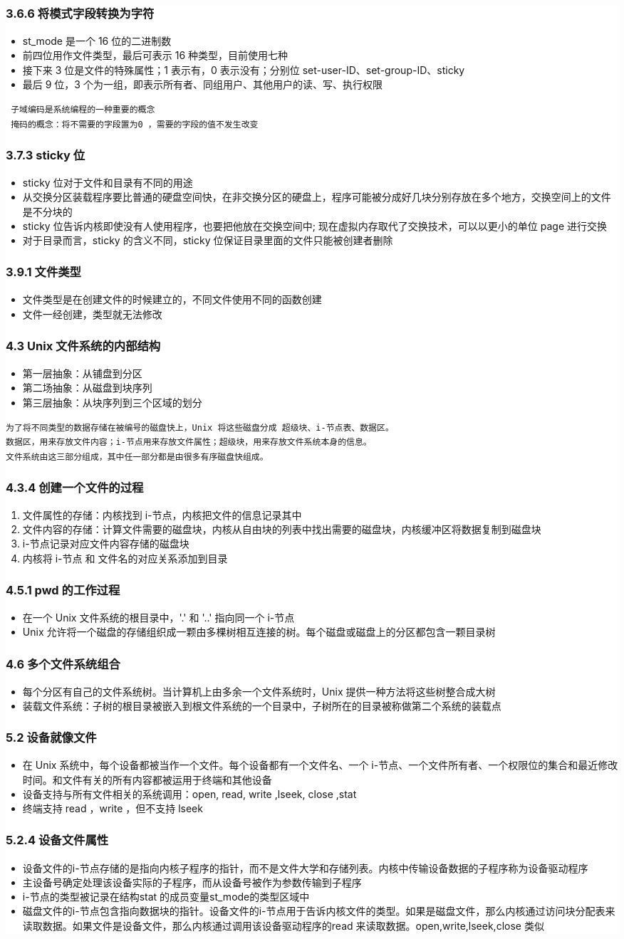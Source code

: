 ### 3.6.6 将模式字段转换为字符
- st_mode 是一个 16 位的二进制数
- 前四位用作文件类型，最后可表示 16 种类型，目前使用七种
- 接下来 3 位是文件的特殊属性；1 表示有，0 表示没有；分别位 set-user-ID、set-group-ID、sticky  
- 最后 9 位，3 个为一组，即表示所有者、同组用户、其他用户的读、写、执行权限
```
 子域编码是系统编程的一种重要的概念
 掩码的概念：将不需要的字段置为0 ，需要的字段的值不发生改变
```

### 3.7.3 sticky 位
- sticky 位对于文件和目录有不同的用途
- 从交换分区装载程序要比普通的硬盘空间快，在非交换分区的硬盘上，程序可能被分成好几块分别存放在多个地方，交换空间上的文件是不分块的
- sticky 位告诉内核即使没有人使用程序，也要把他放在交换空间中; 现在虚拟内存取代了交换技术，可以以更小的单位 page 进行交换
- 对于目录而言，sticky 的含义不同，sticky 位保证目录里面的文件只能被创建者删除

### 3.9.1 文件类型
- 文件类型是在创建文件的时候建立的，不同文件使用不同的函数创建
- 文件一经创建，类型就无法修改

### 4.3 Unix 文件系统的内部结构
- 第一层抽象：从铺盘到分区
- 第二场抽象：从磁盘到块序列
- 第三层抽象：从块序列到三个区域的划分
```
为了将不同类型的数据存储在被编号的磁盘快上，Unix 将这些磁盘分成 超级块、i-节点表、数据区。      
数据区，用来存放文件内容；i-节点用来存放文件属性；超级块，用来存放文件系统本身的信息。 
文件系统由这三部分组成，其中任一部分都是由很多有序磁盘快组成。
```

### 4.3.4 创建一个文件的过程
1. 文件属性的存储：内核找到 i-节点，内核把文件的信息记录其中
2. 文件内容的存储：计算文件需要的磁盘块，内核从自由块的列表中找出需要的磁盘块，内核缓冲区将数据复制到磁盘块
3. i-节点记录对应文件内容存储的磁盘块
4. 内核将 i-节点 和 文件名的对应关系添加到目录

### 4.5.1 pwd 的工作过程
- 在一个 Unix 文件系统的根目录中，'.' 和 '..'  指向同一个 i-节点
- Unix 允许将一个磁盘的存储组织成一颗由多棵树相互连接的树。每个磁盘或磁盘上的分区都包含一颗目录树

### 4.6 多个文件系统组合
- 每个分区有自己的文件系统树。当计算机上由多余一个文件系统时，Unix 提供一种方法将这些树整合成大树
- 装载文件系统：子树的根目录被嵌入到根文件系统的一个目录中，子树所在的目录被称做第二个系统的装载点

### 5.2 设备就像文件
- 在 Unix 系统中，每个设备都被当作一个文件。每个设备都有一个文件名、一个 i-节点、一个文件所有者、一个权限位的集合和最近修改时间。和文件有关的所有内容都被运用于终端和其他设备
- 设备支持与所有文件相关的系统调用：open, read, write ,lseek, close ,stat
- 终端支持 read ，write ，但不支持 lseek 

### 5.2.4 设备文件属性
- 设备文件的i-节点存储的是指向内核子程序的指针，而不是文件大学和存储列表。内核中传输设备数据的子程序称为设备驱动程序
- 主设备号确定处理该设备实际的子程序，而从设备号被作为参数传输到子程序
- i-节点的类型被记录在结构stat 的成员变量st_mode的类型区域中
- 磁盘文件的i-节点包含指向数据块的指针。设备文件的i-节点用于告诉内核文件的类型。如果是磁盘文件，那么内核通过访问块分配表来读取数据。如果文件是设备文件，那么内核通过调用该设备驱动程序的read 来读取数据。open,write,lseek,close 类似
